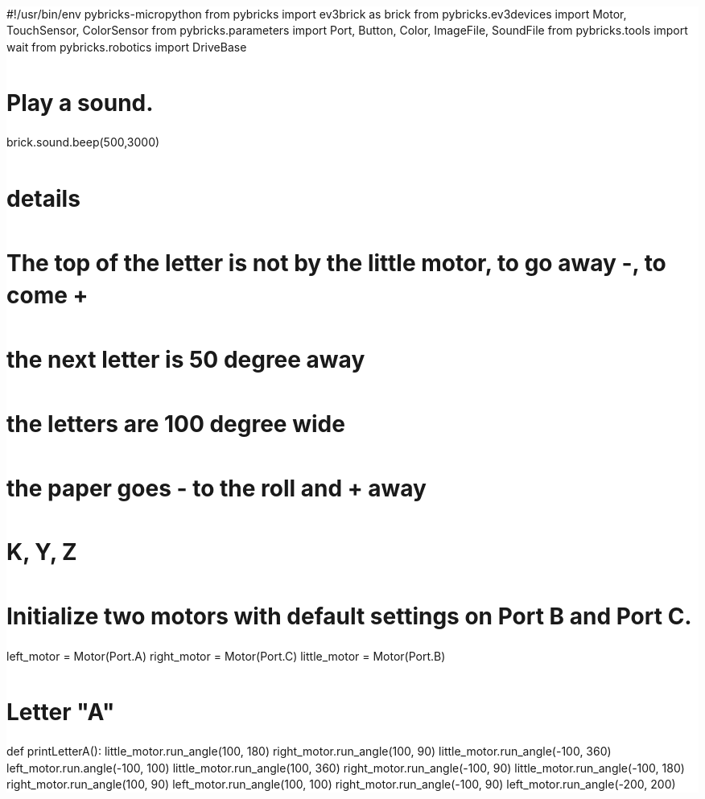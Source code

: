 #!/usr/bin/env pybricks-micropython
from pybricks import ev3brick as brick
from pybricks.ev3devices import Motor, TouchSensor, ColorSensor
from pybricks.parameters import Port, Button, Color, ImageFile, SoundFile
from pybricks.tools import wait
from pybricks.robotics import DriveBase

# Play a sound.
brick.sound.beep(500,3000)

# details
# The top of the letter is not by the little motor, to go away -, to come + 
# the next letter is 50 degree away
# the letters are 100 degree wide
# the paper goes - to the roll and + away

# K, Y, Z

# Initialize two motors with default settings on Port B and Port C.
left_motor = Motor(Port.A)
right_motor = Motor(Port.C)
little_motor = Motor(Port.B)

# Letter "A"
def printLetterA():
    little_motor.run_angle(100, 180)
    right_motor.run_angle(100, 90)
    little_motor.run_angle(-100, 360)
    left_motor.run.angle(-100, 100)
    little_motor.run_angle(100, 360)
    right_motor.run_angle(-100, 90)
    little_motor.run_angle(-100, 180)
    right_motor.run_angle(100, 90)
    left_motor.run_angle(100, 100)
    right_motor.run_angle(-100, 90)
    left_motor.run_angle(-200, 200)
